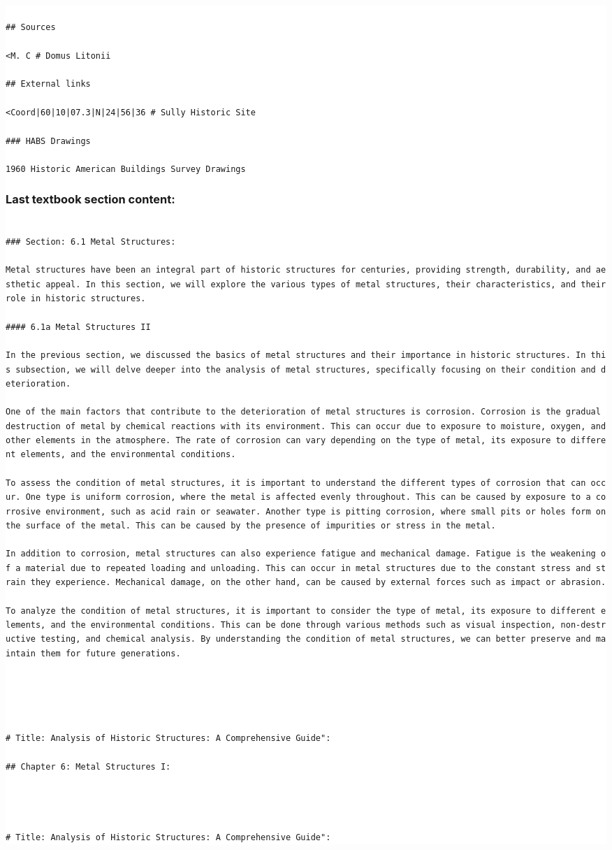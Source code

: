 ```

## Sources

<M. C # Domus Litonii

## External links

<Coord|60|10|07.3|N|24|56|36 # Sully Historic Site

### HABS Drawings

1960 Historic American Buildings Survey Drawings
```

### Last textbook section content:
```

### Section: 6.1 Metal Structures:

Metal structures have been an integral part of historic structures for centuries, providing strength, durability, and aesthetic appeal. In this section, we will explore the various types of metal structures, their characteristics, and their role in historic structures.

#### 6.1a Metal Structures II

In the previous section, we discussed the basics of metal structures and their importance in historic structures. In this subsection, we will delve deeper into the analysis of metal structures, specifically focusing on their condition and deterioration.

One of the main factors that contribute to the deterioration of metal structures is corrosion. Corrosion is the gradual destruction of metal by chemical reactions with its environment. This can occur due to exposure to moisture, oxygen, and other elements in the atmosphere. The rate of corrosion can vary depending on the type of metal, its exposure to different elements, and the environmental conditions.

To assess the condition of metal structures, it is important to understand the different types of corrosion that can occur. One type is uniform corrosion, where the metal is affected evenly throughout. This can be caused by exposure to a corrosive environment, such as acid rain or seawater. Another type is pitting corrosion, where small pits or holes form on the surface of the metal. This can be caused by the presence of impurities or stress in the metal.

In addition to corrosion, metal structures can also experience fatigue and mechanical damage. Fatigue is the weakening of a material due to repeated loading and unloading. This can occur in metal structures due to the constant stress and strain they experience. Mechanical damage, on the other hand, can be caused by external forces such as impact or abrasion.

To analyze the condition of metal structures, it is important to consider the type of metal, its exposure to different elements, and the environmental conditions. This can be done through various methods such as visual inspection, non-destructive testing, and chemical analysis. By understanding the condition of metal structures, we can better preserve and maintain them for future generations.





# Title: Analysis of Historic Structures: A Comprehensive Guide":

## Chapter 6: Metal Structures I:




# Title: Analysis of Historic Structures: A Comprehensive Guide":
```
